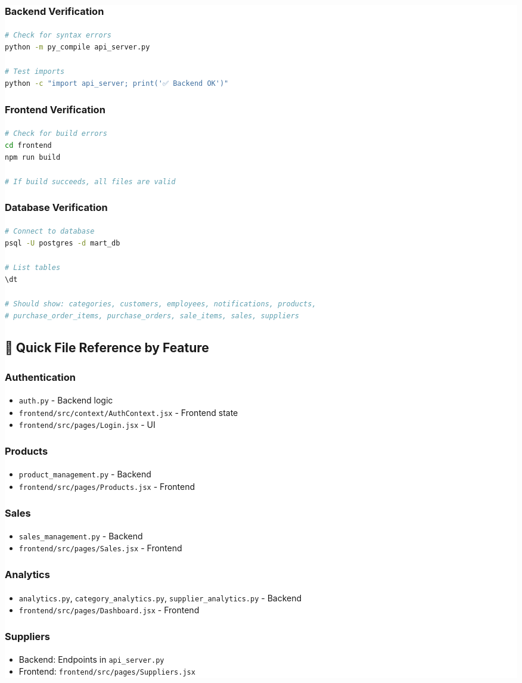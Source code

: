 ### Backend Verification
```bash
# Check for syntax errors
python -m py_compile api_server.py

# Test imports
python -c "import api_server; print('✅ Backend OK')"
```

### Frontend Verification
```bash
# Check for build errors
cd frontend
npm run build

# If build succeeds, all files are valid
```

### Database Verification
```bash
# Connect to database
psql -U postgres -d mart_db

# List tables
\dt

# Should show: categories, customers, employees, notifications, products, 
# purchase_order_items, purchase_orders, sale_items, sales, suppliers
```

## 🎯 Quick File Reference by Feature

### Authentication
- `auth.py` - Backend logic
- `frontend/src/context/AuthContext.jsx` - Frontend state
- `frontend/src/pages/Login.jsx` - UI

### Products
- `product_management.py` - Backend
- `frontend/src/pages/Products.jsx` - Frontend

### Sales
- `sales_management.py` - Backend
- `frontend/src/pages/Sales.jsx` - Frontend

### Analytics
- `analytics.py`, `category_analytics.py`, `supplier_analytics.py` - Backend
- `frontend/src/pages/Dashboard.jsx` - Frontend

### Suppliers
- Backend: Endpoints in `api_server.py`
- Frontend: `frontend/src/pages/Suppliers.jsx`
